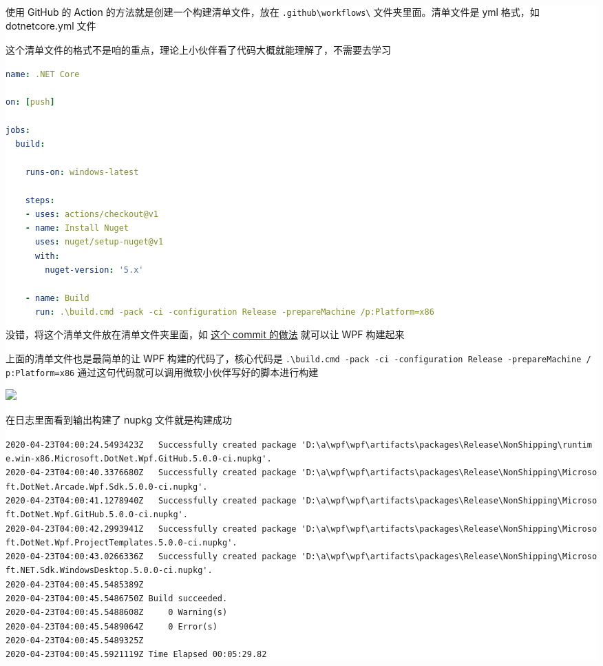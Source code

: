 使用 GitHub 的 Action 的方法就是创建一个构建清单文件，放在 `.github\workflows\` 文件夹里面。清单文件是 yml 格式，如 dotnetcore.yml 文件

这个清单文件的格式不是咱的重点，理论上小伙伴看了代码大概就能理解了，不需要去学习

```yaml
name: .NET Core

on: [push]

jobs:
  build:

    runs-on: windows-latest

    steps:
    - uses: actions/checkout@v1
    - name: Install Nuget
      uses: nuget/setup-nuget@v1
      with:
        nuget-version: '5.x'
      
    - name: Build
      run: .\build.cmd -pack -ci -configuration Release -prepareMachine /p:Platform=x86
```

没错，将这个清单文件放在清单文件夹里面，如 [这个 commit 的做法](https://github.com/dotnet-campus/wpf/blob/13839999674f51238cc0d4edc140783c52583c16/.github/workflows/dotnetcore.yml ) 就可以让 WPF 构建起来

上面的清单文件也是最简单的让 WPF 构建的代码了，核心代码是 `.\build.cmd -pack -ci -configuration Release -prepareMachine /p:Platform=x86` 通过这句代码就可以调用微软小伙伴写好的脚本进行构建



![](http://image.acmx.xyz/lindexi%2F2020423158486298.jpg)

在日志里面看到输出构建了 nupkg 文件就是构建成功

```
2020-04-23T04:00:24.5493423Z   Successfully created package 'D:\a\wpf\wpf\artifacts\packages\Release\NonShipping\runtime.win-x86.Microsoft.DotNet.Wpf.GitHub.5.0.0-ci.nupkg'.
2020-04-23T04:00:40.3376680Z   Successfully created package 'D:\a\wpf\wpf\artifacts\packages\Release\NonShipping\Microsoft.DotNet.Arcade.Wpf.Sdk.5.0.0-ci.nupkg'.
2020-04-23T04:00:41.1278940Z   Successfully created package 'D:\a\wpf\wpf\artifacts\packages\Release\NonShipping\Microsoft.DotNet.Wpf.GitHub.5.0.0-ci.nupkg'.
2020-04-23T04:00:42.2993941Z   Successfully created package 'D:\a\wpf\wpf\artifacts\packages\Release\NonShipping\Microsoft.DotNet.Wpf.ProjectTemplates.5.0.0-ci.nupkg'.
2020-04-23T04:00:43.0266336Z   Successfully created package 'D:\a\wpf\wpf\artifacts\packages\Release\NonShipping\Microsoft.NET.Sdk.WindowsDesktop.5.0.0-ci.nupkg'.
2020-04-23T04:00:45.5485389Z 
2020-04-23T04:00:45.5486750Z Build succeeded.
2020-04-23T04:00:45.5488608Z     0 Warning(s)
2020-04-23T04:00:45.5489064Z     0 Error(s)
2020-04-23T04:00:45.5489325Z 
2020-04-23T04:00:45.5921119Z Time Elapsed 00:05:29.82
```
